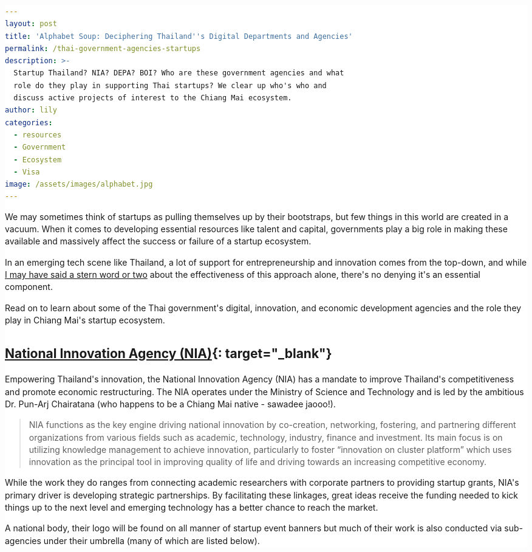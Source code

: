 ```yaml
---
layout: post
title: 'Alphabet Soup: Deciphering Thailand''s Digital Departments and Agencies'
permalink: /thai-government-agencies-startups
description: >-
  Startup Thailand? NIA? DEPA? BOI? Who are these government agencies and what
  role do they play in supporting Thai startups? We clear up who's who and
  discuss active projects of interest to the Chiang Mai ecosystem.
author: lily
categories:
  - resources
  - Government
  - Ecosystem
  - Visa
image: /assets/images/alphabet.jpg
---
```


We may sometimes think of startups as pulling themselves up by their bootstraps, but few things in this world are created in a vacuum. When it comes to developing essential resources like talent and capital, governments play a big role in making these available and massively affect the success or failure of a startup ecosystem.

In an emerging tech scene like Thailand, a lot of support for entrepreneurship and innovation comes from the top-down, and while [I may have said a stern word or two](https://beachcity.com.au/build-entrepreneurial-ecosystem.html) about the effectiveness of this approach alone, there's no denying it's an essential component.

Read on to learn about some of the Thai government's digital, innovation, and economic development agencies and the role they play in Chiang Mai's startup ecosystem.

## [**National Innovation Agency (NIA)**](https://www.nia.or.th/){: target="_blank"}

Empowering Thailand's innovation, the National Innovation Agency (NIA) has a mandate to improve Thailand's competitiveness and promote economic restructuring. The NIA operates under the Ministry of Science and Technology and is led by the ambitious Dr. Pun-Arj Chairatana (who happens to be a Chiang Mai native - sawadee jaooo\!).&nbsp;

<blockquote cite=”https://www.nia.or.th/doveaf2lux.html“>NIA functions as the key engine driving national innovation by co-creation, networking, fostering, and partnering different organizations from various fields such as academic, technology, industry, finance and investment. Its main focus is on utilizing knowledge management to achieve innovation, particularly to foster “innovation on cluster platform” which uses innovation as the principal tool in improving quality of life and driving towards an increasing competitive economy. </blockquote>

While the work they do ranges from connecting academic researchers with corporate partners to providing startup grants, NIA's primary driver is developing strategic partnerships. By facilitating these linkages, great ideas receive the funding needed to kick things up to the next level and emerging technology has a better chance to reach the market.

A national body, their logo will be found on all manner of startup event banners but much of their work is also conducted via sub-agencies under their umbrella (many of which are listed below).
